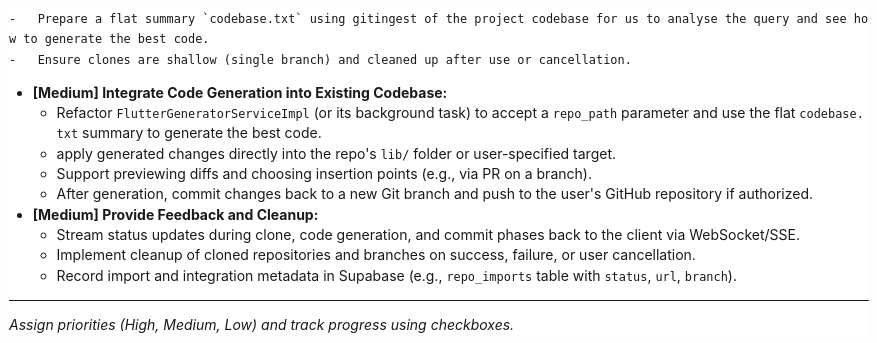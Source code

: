     -   Prepare a flat summary `codebase.txt` using gitingest of the project codebase for us to analyse the query and see how to generate the best code.
    -   Ensure clones are shallow (single branch) and cleaned up after use or cancellation.
-   **[Medium] Integrate Code Generation into Existing Codebase:**
    -   Refactor `FlutterGeneratorServiceImpl` (or its background task) to accept a `repo_path` parameter and use the flat `codebase.txt` summary to generate the best code.
    -   apply generated changes directly into the repo's `lib/` folder or user-specified target.
    -   Support previewing diffs and choosing insertion points (e.g., via PR on a branch).
    -   After generation, commit changes back to a new Git branch and push to the user's GitHub repository if authorized.
-   **[Medium] Provide Feedback and Cleanup:**
    -   Stream status updates during clone, code generation, and commit phases back to the client via WebSocket/SSE.
    -   Implement cleanup of cloned repositories and branches on success, failure, or user cancellation.
    -   Record import and integration metadata in Supabase (e.g., `repo_imports` table with `status`, `url`, `branch`).

---

*Assign priorities (High, Medium, Low) and track progress using checkboxes.* 